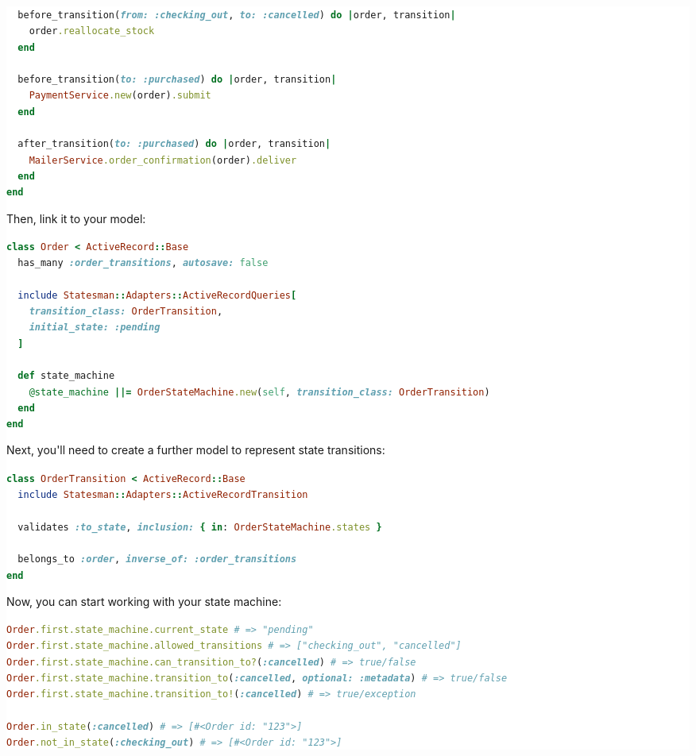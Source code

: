 ```ruby
  before_transition(from: :checking_out, to: :cancelled) do |order, transition|
    order.reallocate_stock
  end

  before_transition(to: :purchased) do |order, transition|
    PaymentService.new(order).submit
  end

  after_transition(to: :purchased) do |order, transition|
    MailerService.order_confirmation(order).deliver
  end
end
```

Then, link it to your model:

```ruby
class Order < ActiveRecord::Base
  has_many :order_transitions, autosave: false

  include Statesman::Adapters::ActiveRecordQueries[
    transition_class: OrderTransition,
    initial_state: :pending
  ]

  def state_machine
    @state_machine ||= OrderStateMachine.new(self, transition_class: OrderTransition)
  end
end
```

Next, you'll need to create a further model to represent state transitions:

```ruby
class OrderTransition < ActiveRecord::Base
  include Statesman::Adapters::ActiveRecordTransition

  validates :to_state, inclusion: { in: OrderStateMachine.states }

  belongs_to :order, inverse_of: :order_transitions
end
```

Now, you can start working with your state machine:

```ruby
Order.first.state_machine.current_state # => "pending"
Order.first.state_machine.allowed_transitions # => ["checking_out", "cancelled"]
Order.first.state_machine.can_transition_to?(:cancelled) # => true/false
Order.first.state_machine.transition_to(:cancelled, optional: :metadata) # => true/false
Order.first.state_machine.transition_to!(:cancelled) # => true/exception

Order.in_state(:cancelled) # => [#<Order id: "123">]
Order.not_in_state(:checking_out) # => [#<Order id: "123">]
```
